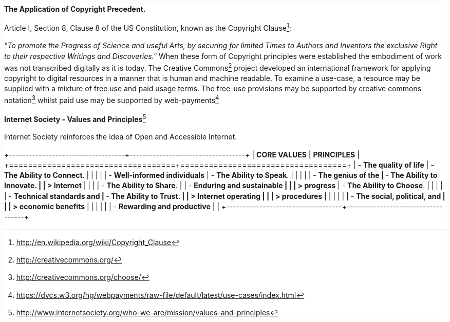 **The Application of Copyright Precedent.**

Article I, Section 8, Clause 8 of the US Constitution, known as the Copyright Clause[^59];

*"To promote the Progress of Science and useful Arts, by securing for limited Times to Authors and Inventors the exclusive Right to their respective Writings and Discoveries."* When these form of Copyright principles were established the embodiment of work was not transcribed
digitally as it is today. The Creative Commons[^60] project developed an international framework for applying copyright to digital resources in a manner that is human and machine readable. To examine a use-case, a resource may be supplied with a mixture of free use and paid usage terms. The free-use provisions may be supported by creative commons
notation[^61] whilst paid use may be supported by web-payments[^62]

**Internet Society - Values and Principles**[^63]

Internet Society reinforces the idea of Open and Accessible Internet.

+-----------------------------------+-----------------------------------+
| **CORE VALUES**                   | **PRINCIPLES**                    |
+===================================+===================================+
| -   **The quality of life**       | -   **The Ability to Connect**.   |
|                                   |                                   |
| -   **Well-informed individuals** | -   **The Ability to Speak**.     |
|                                   |                                   |
| -   **The genius of the           | -   **The Ability to Innovate**.  |
|     > Internet**                  |                                   |
|                                   | -   **The Ability to Share**.     |
| -   **Enduring and sustainable    |                                   |
|     > progress**                  | -   **The Ability to Choose**.    |
|                                   |                                   |
| -   **Technical standards and     | -   **The Ability to Trust**.     |
|     > Internet operating          |                                   |
|     > procedures**                |                                   |
|                                   |                                   |
| -   **The social, political, and  |                                   |
|     > economic benefits**         |                                   |
|                                   |                                   |
| -   **Rewarding and productive**  |                                   |
+-----------------------------------+-----------------------------------+


[^1]: https://www.sandvine.com/downloads/general/global-internet-phenomena/2014/2h-2014-global-internet-phenomena-report.pdf 
[^2]: http://jeffsayre.com/2010/09/13/web-3-0-powering-startups-to-become-smartups/
[^3]: https://twitter.com/WebCivics/status/492707794760392704
[^4]: http://whois.domaintools.com/w3.org
[^5]: http://whois.domaintools.com/w3c.org
[^6]: http://en.wikipedia.org/wiki/Right_to_Internet_access
[^7]: http://lists.w3.org/Archives/Public/public-webpayments/2011Jul/0000.html
[^8]: http://lists.w3.org/Archives/Public/public-credentials/2014Aug/
[^9]: http://lists.w3.org/Archives/Public/public-webpayments/2014Jul/
[^10]: http://www.w3.org/DesignIssues/
[^11]: https://twitter.com/WebCivics/status/501280417228394497
[^12]: http://webscience.org/
[^13]: https://web.archive.org/web/20061118064339/http://www.webscience.org/
[^14]: https://www.w3.org/community/about/agreements/cla/
[^15]: http://www.w3.org/2005/10/Process-20051014/groups.html#GroupsWG
[^16]: https://www.w3.org/wiki/Webizen
[^17]: https://www.w3.org/2000/09/dbwg/details?group=73816&public=1
[^18]: http://www.w3.org/DesignIssues/LinkedData.html
[^19]: http://lists.w3.org/Archives/Public/public-webpayments/2015May/0055.html
[^20]: http://en.wikipedia.org/wiki/Know_your_customer
[^21]: http://www.w3.org/Consortium/mission.html
[^22]: http://en.wikipedia.org/wiki/Big_Mac_Index
[^23]: http://www.economist.com/blogs/feastandfamine/2012/04/banking-developing-world
[^24]: http://www.pewglobal.org/2015/03/19/1-communications-technology-in-emerging-and-developing-nations/
[^25]: http://www.theguardian.com/global-development-professionals-network/2014/dec/18/developing-countries-smartphone-revolution-internet-access
[^26]: http://en.wikipedia.org/wiki/Social_security
[^27]: http://en.wikipedia.org/wiki/Fair_value
[^28]: http://en.wikipedia.org/wiki/Copyright_Clause
[^29]: http://creativecommons.org/about
[^30]: https://www.google.com.au/search?q=W3c%20globalization
[^31]: http://www.bl.uk/magna-carta/articles/magna-carta-an-introduction
[^32]: http://www.un.org/en/documents/udhr/
[^33]: http://www.un.org/en/documents/udhr/
[^34]: http://www.ohchr.org/EN/ProfessionalInterest/Pages/CESCR.aspx
[^35]: http://www.oecd.org/sti/ieconomy/oecdguidelinesontheprotectionofprivacyandtransborderflowsofpersonaldata.htm#preface
[^36]: http://www.oecd.org/sti/ieconomy/privacy.htm
[^37]: http://www.oecd.org/sti/ieconomy/oecd_privacy_framework.pdf
[^38]: http://crosscloud.org/
[^39]: https://chrome.google.com/webstore/category/collection/drive_apps?hl=en
[^40]: http://oerpub.org/
[^41]: http://editor.oerpub.org/
[^42]: http://mrcoles.com/facebook-graph-api-explorer/
[^43]: http://www.yasiv.com/facebook
[^44]: http://socilab.com/
[^45]: https://my.redlink.io/#/apps/DEMO/edit/playground
[^46]: http://en.wikipedia.org/wiki/Schema.org
[^47]: http://en.wikipedia.org/wiki/Google_Hummingbird
[^48]: http://www.wired.co.uk/news/archive/2015-05/08/facebook-echo-chamber-study
[^49]: http://www.gizmodo.co.uk/2015/05/could-facebook-change-the-outcome-of-the-general-election/
[^50]: https://gigaom.com/2014/10/31/facebooks-secret-newsfeed-experiments-affected-voter-turnout-in-the-2012-election/
[^51]: http://www.theguardian.com/technology/2014/oct/02/facebook-sorry-secret-psychological-experiment-users
[^52]: http://en.wikipedia.org/wiki/Terms_of_service
[^53]: http://en.wikipedia.org/wiki/Choice_of_law
[^54]: https://www.facebook.com/legal/terms
[^55]: http://www.google.com/intl/en/policies/terms/
[^56]: https://www.dropbox.com/terms
[^57]: https://www.apple.com/legal/internet-services/terms/site.html
[^58]: https://twitter.com/tos?lang=en
[^59]: http://en.wikipedia.org/wiki/Copyright_Clause
[^60]: http://creativecommons.org/
[^61]: http://creativecommons.org/choose/
[^62]: https://dvcs.w3.org/hg/webpayments/raw-file/default/latest/use-cases/index.html
[^63]: http://www.internetsociety.org/who-we-are/mission/values-and-principles
[^64]: http://www.state.gov/secretary/20092013clinton/rm/2010/01/135519.htm
[^65]: http://www.ted.com/talks/eli_pariser_beware_online_filter_bubbles